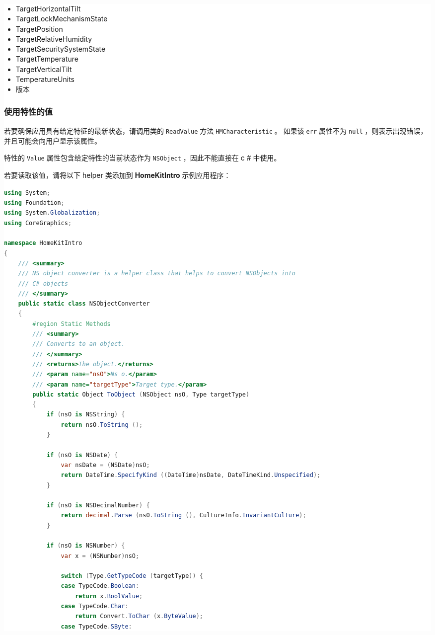 - TargetHorizontalTilt
- TargetLockMechanismState
- TargetPosition
- TargetRelativeHumidity
- TargetSecuritySystemState
- TargetTemperature
- TargetVerticalTilt
- TemperatureUnits
- 版本

### <a name="working-with-a-characteristics-value"></a>使用特性的值

若要确保应用具有给定特征的最新状态，请调用类的 `ReadValue` 方法 `HMCharacteristic` 。 如果该 `err` 属性不为 `null` ，则表示出现错误，并且可能会向用户显示该属性。

特性的 `Value` 属性包含给定特性的当前状态作为 `NSObject` ，因此不能直接在 c # 中使用。

若要读取该值，请将以下 helper 类添加到 **HomeKitIntro** 示例应用程序：

```csharp
using System;
using Foundation;
using System.Globalization;
using CoreGraphics;

namespace HomeKitIntro
{
    /// <summary>
    /// NS object converter is a helper class that helps to convert NSObjects into
    /// C# objects
    /// </summary>
    public static class NSObjectConverter
    {
        #region Static Methods
        /// <summary>
        /// Converts to an object.
        /// </summary>
        /// <returns>The object.</returns>
        /// <param name="nsO">Ns o.</param>
        /// <param name="targetType">Target type.</param>
        public static Object ToObject (NSObject nsO, Type targetType)
        {
            if (nsO is NSString) {
                return nsO.ToString ();
            }

            if (nsO is NSDate) {
                var nsDate = (NSDate)nsO;
                return DateTime.SpecifyKind ((DateTime)nsDate, DateTimeKind.Unspecified);
            }

            if (nsO is NSDecimalNumber) {
                return decimal.Parse (nsO.ToString (), CultureInfo.InvariantCulture);
            }

            if (nsO is NSNumber) {
                var x = (NSNumber)nsO;

                switch (Type.GetTypeCode (targetType)) {
                case TypeCode.Boolean:
                    return x.BoolValue;
                case TypeCode.Char:
                    return Convert.ToChar (x.ByteValue);
                case TypeCode.SByte:
```